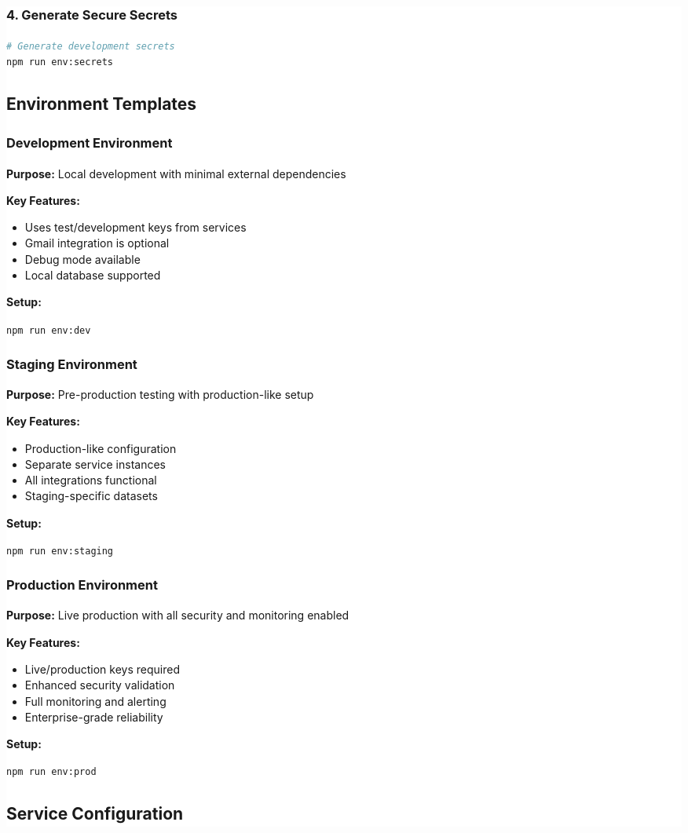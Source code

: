 ### 4. Generate Secure Secrets

```bash
# Generate development secrets
npm run env:secrets
```

## Environment Templates

### Development Environment

**Purpose:** Local development with minimal external dependencies

**Key Features:**
- Uses test/development keys from services
- Gmail integration is optional
- Debug mode available
- Local database supported

**Setup:**
```bash
npm run env:dev
```

### Staging Environment  

**Purpose:** Pre-production testing with production-like setup

**Key Features:**
- Production-like configuration
- Separate service instances
- All integrations functional
- Staging-specific datasets

**Setup:**
```bash
npm run env:staging
```

### Production Environment

**Purpose:** Live production with all security and monitoring enabled

**Key Features:**
- Live/production keys required
- Enhanced security validation
- Full monitoring and alerting
- Enterprise-grade reliability

**Setup:**
```bash
npm run env:prod
```

## Service Configuration
